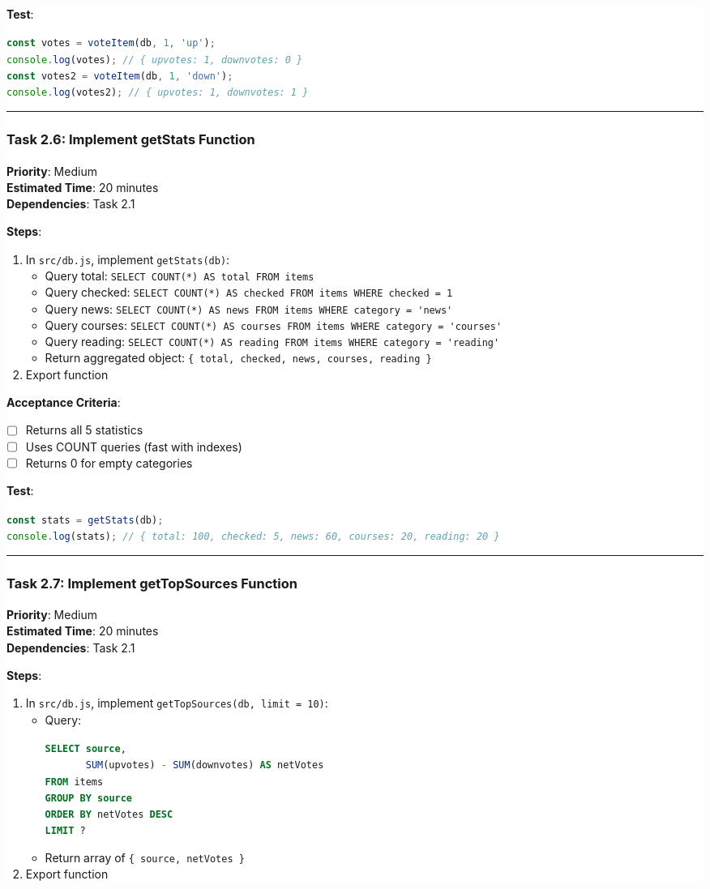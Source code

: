 **Test**:
```javascript
const votes = voteItem(db, 1, 'up');
console.log(votes); // { upvotes: 1, downvotes: 0 }
const votes2 = voteItem(db, 1, 'down');
console.log(votes2); // { upvotes: 1, downvotes: 1 }
```

---

### Task 2.6: Implement getStats Function
**Priority**: Medium  
**Estimated Time**: 20 minutes  
**Dependencies**: Task 2.1

**Steps**:
1. In `src/db.js`, implement `getStats(db)`:
   - Query total: `SELECT COUNT(*) AS total FROM items`
   - Query checked: `SELECT COUNT(*) AS checked FROM items WHERE checked = 1`
   - Query news: `SELECT COUNT(*) AS news FROM items WHERE category = 'news'`
   - Query courses: `SELECT COUNT(*) AS courses FROM items WHERE category = 'courses'`
   - Query reading: `SELECT COUNT(*) AS reading FROM items WHERE category = 'reading'`
   - Return aggregated object: `{ total, checked, news, courses, reading }`
2. Export function

**Acceptance Criteria**:
- [ ] Returns all 5 statistics
- [ ] Uses COUNT queries (fast with indexes)
- [ ] Returns 0 for empty categories

**Test**:
```javascript
const stats = getStats(db);
console.log(stats); // { total: 100, checked: 5, news: 60, courses: 20, reading: 20 }
```

---

### Task 2.7: Implement getTopSources Function
**Priority**: Medium  
**Estimated Time**: 20 minutes  
**Dependencies**: Task 2.1

**Steps**:
1. In `src/db.js`, implement `getTopSources(db, limit = 10)`:
   - Query:
     ```sql
     SELECT source, 
            SUM(upvotes) - SUM(downvotes) AS netVotes
     FROM items
     GROUP BY source
     ORDER BY netVotes DESC
     LIMIT ?
     ```
   - Return array of `{ source, netVotes }`
2. Export function
